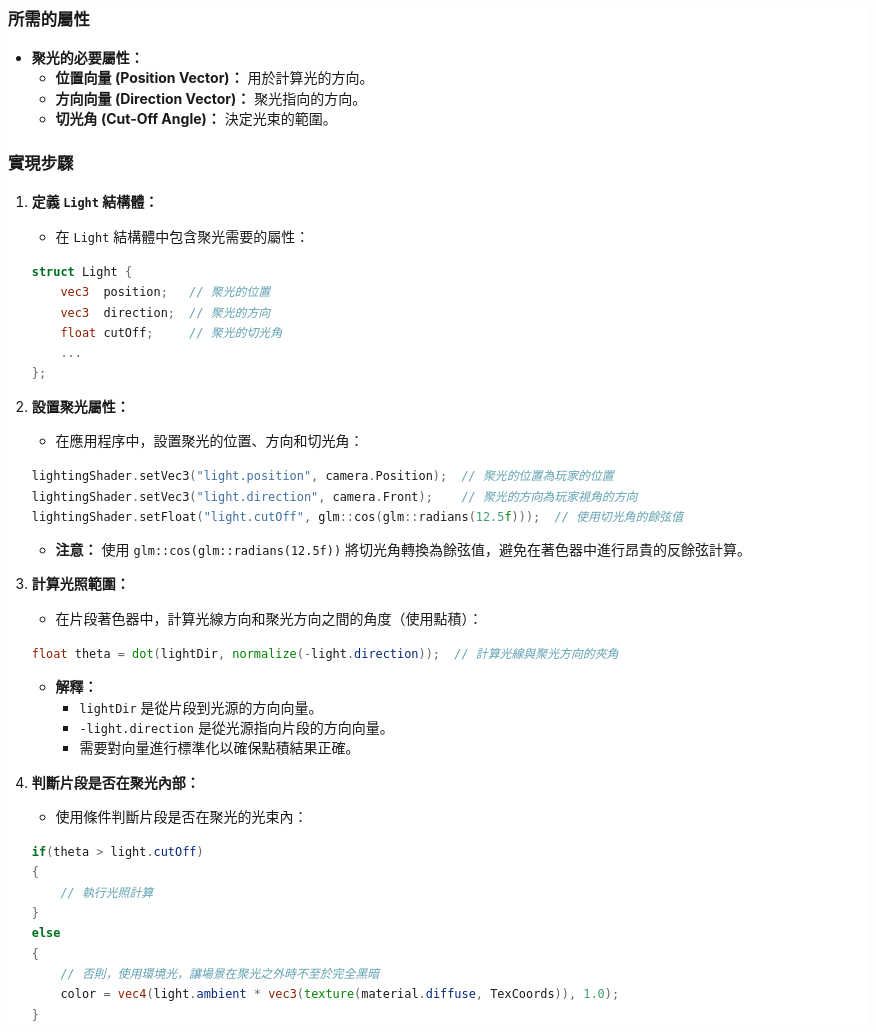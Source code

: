 ### 所需的屬性
- **聚光的必要屬性：**
  - **位置向量 (Position Vector)：** 用於計算光的方向。
  - **方向向量 (Direction Vector)：** 聚光指向的方向。
  - **切光角 (Cut-Off Angle)：** 決定光束的範圍。

### 實現步驟
1. **定義 `Light` 結構體：**
   - 在 `Light` 結構體中包含聚光需要的屬性：

   ```glsl
   struct Light {
       vec3  position;   // 聚光的位置
       vec3  direction;  // 聚光的方向
       float cutOff;     // 聚光的切光角
       ...
   };
   ```

2. **設置聚光屬性：**
   - 在應用程序中，設置聚光的位置、方向和切光角：

   ```cpp
   lightingShader.setVec3("light.position", camera.Position);  // 聚光的位置為玩家的位置
   lightingShader.setVec3("light.direction", camera.Front);    // 聚光的方向為玩家視角的方向
   lightingShader.setFloat("light.cutOff", glm::cos(glm::radians(12.5f)));  // 使用切光角的餘弦值
   ```

   - **注意：** 使用 `glm::cos(glm::radians(12.5f))` 將切光角轉換為餘弦值，避免在著色器中進行昂貴的反餘弦計算。

3. **計算光照範圍：**
   - 在片段著色器中，計算光線方向和聚光方向之間的角度（使用點積）：

   ```glsl
   float theta = dot(lightDir, normalize(-light.direction));  // 計算光線與聚光方向的夾角
   ```

   - **解釋：**
     - `lightDir` 是從片段到光源的方向向量。
     - `-light.direction` 是從光源指向片段的方向向量。
     - 需要對向量進行標準化以確保點積結果正確。

4. **判斷片段是否在聚光內部：**
   - 使用條件判斷片段是否在聚光的光束內：

   ```glsl
   if(theta > light.cutOff) 
   {       
       // 執行光照計算
   }
   else  
   {
       // 否則，使用環境光，讓場景在聚光之外時不至於完全黑暗
       color = vec4(light.ambient * vec3(texture(material.diffuse, TexCoords)), 1.0);
   }
   ```
